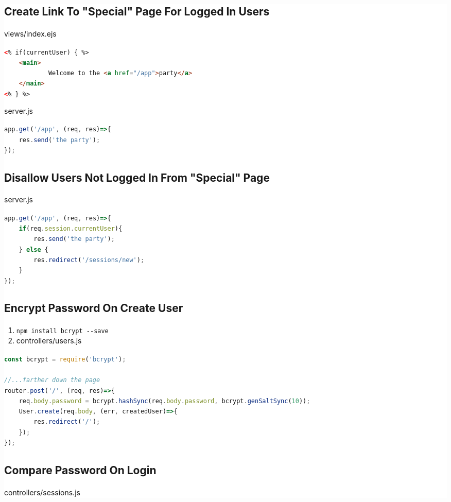 ## Create Link To "Special" Page For Logged In Users

views/index.ejs

```html
<% if(currentUser) { %>
    <main>
            Welcome to the <a href="/app">party</a>
    </main>
<% } %>
```

server.js

```javascript
app.get('/app', (req, res)=>{
    res.send('the party');
});
```

## Disallow Users Not Logged In From "Special" Page

server.js

```javascript
app.get('/app', (req, res)=>{
    if(req.session.currentUser){
        res.send('the party');
    } else {
        res.redirect('/sessions/new');
    }
});
```

## Encrypt Password On Create User

1. `npm install bcrypt --save`
1. controllers/users.js

```javascript
const bcrypt = require('bcrypt');

//...farther down the page
router.post('/', (req, res)=>{
    req.body.password = bcrypt.hashSync(req.body.password, bcrypt.genSaltSync(10));
    User.create(req.body, (err, createdUser)=>{
        res.redirect('/');
    });
});
```

## Compare Password On Login

controllers/sessions.js
